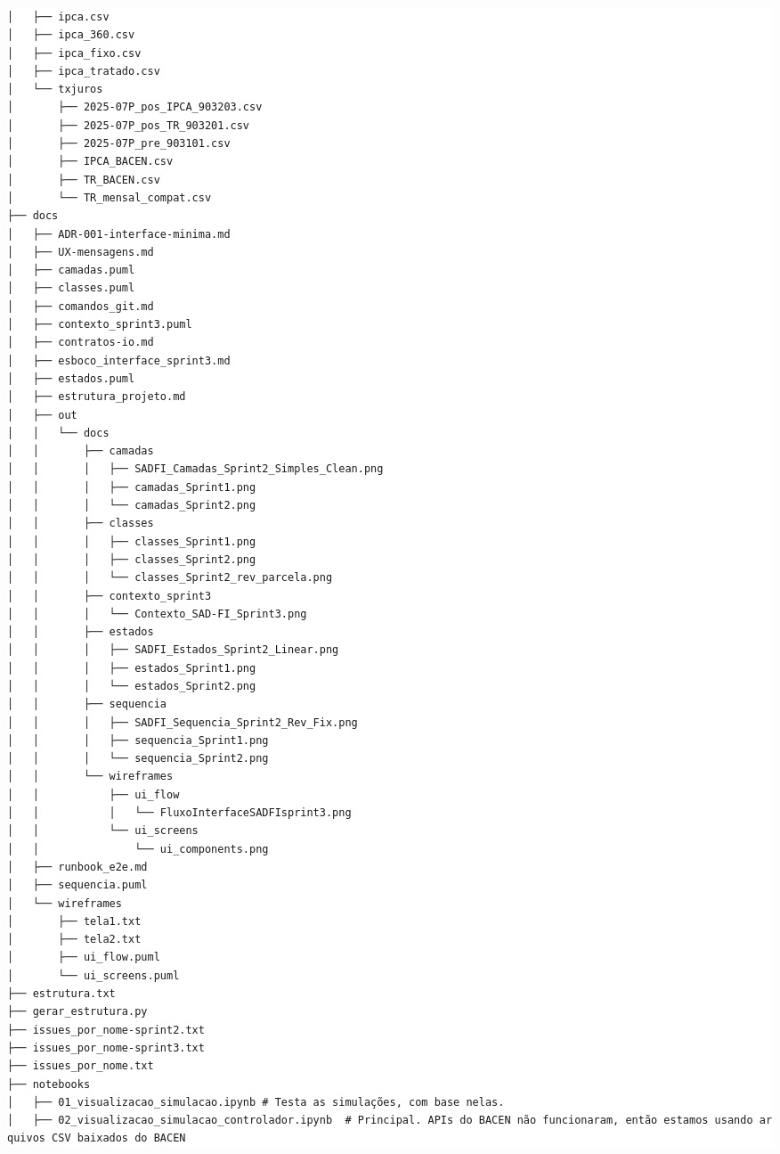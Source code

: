 ``` 
│   ├── ipca.csv
│   ├── ipca_360.csv
│   ├── ipca_fixo.csv
│   ├── ipca_tratado.csv
│   └── txjuros
│       ├── 2025-07P_pos_IPCA_903203.csv
│       ├── 2025-07P_pos_TR_903201.csv
│       ├── 2025-07P_pre_903101.csv
│       ├── IPCA_BACEN.csv
│       ├── TR_BACEN.csv
│       └── TR_mensal_compat.csv
├── docs
│   ├── ADR-001-interface-minima.md
│   ├── UX-mensagens.md
│   ├── camadas.puml
│   ├── classes.puml
│   ├── comandos_git.md
│   ├── contexto_sprint3.puml
│   ├── contratos-io.md
│   ├── esboco_interface_sprint3.md
│   ├── estados.puml
│   ├── estrutura_projeto.md
│   ├── out
│   │   └── docs
│   │       ├── camadas
│   │       │   ├── SADFI_Camadas_Sprint2_Simples_Clean.png
│   │       │   ├── camadas_Sprint1.png
│   │       │   └── camadas_Sprint2.png
│   │       ├── classes
│   │       │   ├── classes_Sprint1.png
│   │       │   ├── classes_Sprint2.png
│   │       │   └── classes_Sprint2_rev_parcela.png
│   │       ├── contexto_sprint3
│   │       │   └── Contexto_SAD-FI_Sprint3.png
│   │       ├── estados
│   │       │   ├── SADFI_Estados_Sprint2_Linear.png
│   │       │   ├── estados_Sprint1.png
│   │       │   └── estados_Sprint2.png
│   │       ├── sequencia
│   │       │   ├── SADFI_Sequencia_Sprint2_Rev_Fix.png
│   │       │   ├── sequencia_Sprint1.png
│   │       │   └── sequencia_Sprint2.png
│   │       └── wireframes
│   │           ├── ui_flow
│   │           │   └── FluxoInterfaceSADFIsprint3.png
│   │           └── ui_screens
│   │               └── ui_components.png
│   ├── runbook_e2e.md
│   ├── sequencia.puml
│   └── wireframes
│       ├── tela1.txt
│       ├── tela2.txt
│       ├── ui_flow.puml
│       └── ui_screens.puml
├── estrutura.txt
├── gerar_estrutura.py
├── issues_por_nome-sprint2.txt
├── issues_por_nome-sprint3.txt
├── issues_por_nome.txt
├── notebooks
│   ├── 01_visualizacao_simulacao.ipynb # Testa as simulações, com base nelas.
│   ├── 02_visualizacao_simulacao_controlador.ipynb  # Principal. APIs do BACEN não funcionaram, então estamos usando arquivos CSV baixados do BACEN
```